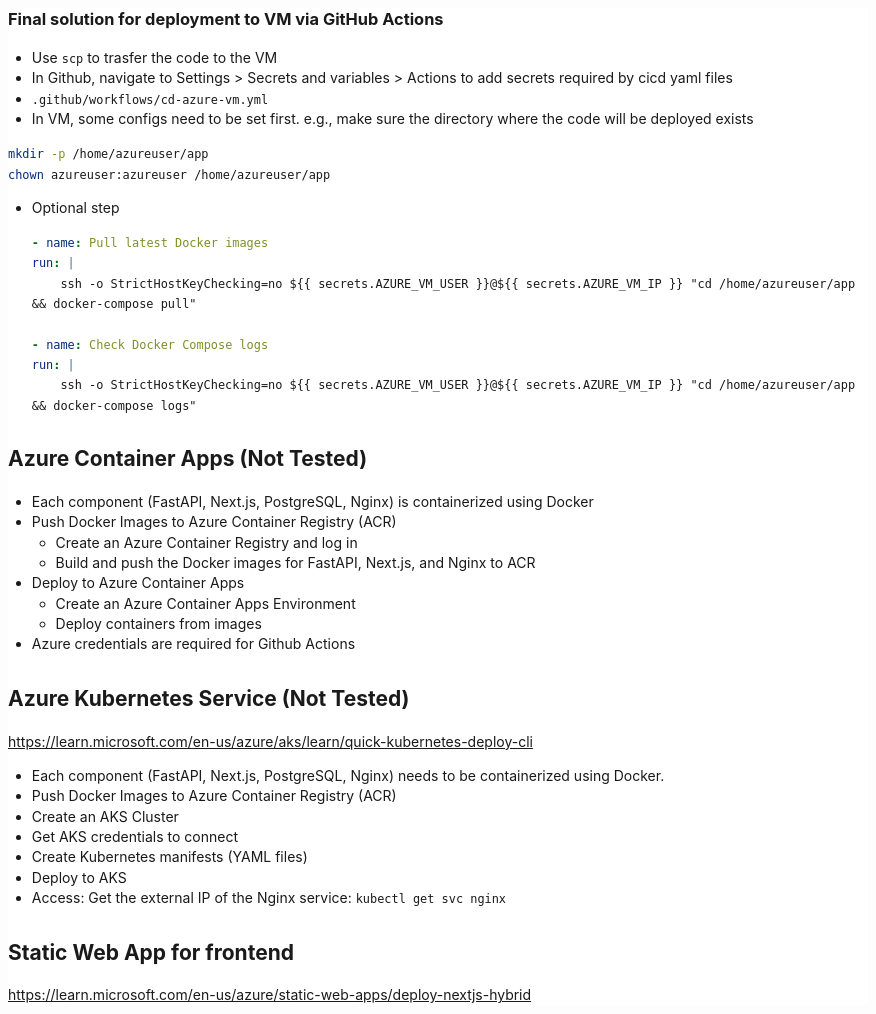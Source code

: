 ### Final solution for deployment to VM via GitHub Actions

- Use `scp` to trasfer the code to the VM
- In Github, navigate to Settings > Secrets and variables > Actions to add secrets required by cicd yaml files
- `.github/workflows/cd-azure-vm.yml`
- In VM, some configs need to be set first. e.g.,
make sure the directory where the code will be deployed exists
```bash
mkdir -p /home/azureuser/app
chown azureuser:azureuser /home/azureuser/app
```
- Optional step
    ```yaml
    - name: Pull latest Docker images
    run: |
        ssh -o StrictHostKeyChecking=no ${{ secrets.AZURE_VM_USER }}@${{ secrets.AZURE_VM_IP }} "cd /home/azureuser/app && docker-compose pull"

    - name: Check Docker Compose logs
    run: |
        ssh -o StrictHostKeyChecking=no ${{ secrets.AZURE_VM_USER }}@${{ secrets.AZURE_VM_IP }} "cd /home/azureuser/app && docker-compose logs"
    ```

## Azure Container Apps (Not Tested)

- Each component (FastAPI, Next.js, PostgreSQL, Nginx) is containerized using Docker
- Push Docker Images to Azure Container Registry (ACR)
    - Create an Azure Container Registry and log in
    - Build and push the Docker images for FastAPI, Next.js, and Nginx to ACR
- Deploy to Azure Container Apps
    - Create an Azure Container Apps Environment
    - Deploy containers from images
- Azure credentials are required for Github Actions

## Azure Kubernetes Service (Not Tested) 

https://learn.microsoft.com/en-us/azure/aks/learn/quick-kubernetes-deploy-cli


- Each component (FastAPI, Next.js, PostgreSQL, Nginx) needs to be containerized using Docker.
- Push Docker Images to Azure Container Registry (ACR)
- Create an AKS Cluster
- Get AKS credentials to connect
- Create Kubernetes manifests (YAML files)
- Deploy to AKS
- Access: Get the external IP of the Nginx service: `kubectl get svc nginx`

## Static Web App for frontend

https://learn.microsoft.com/en-us/azure/static-web-apps/deploy-nextjs-hybrid
